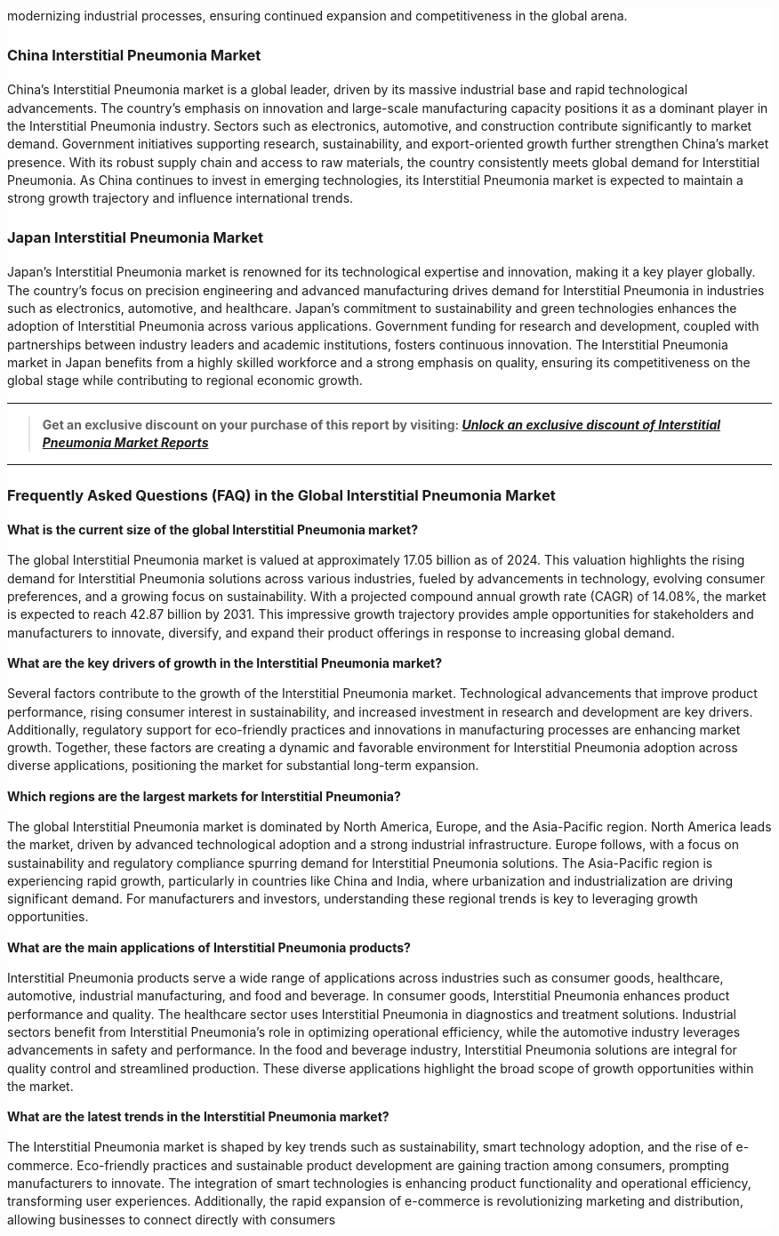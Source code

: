 modernizing industrial processes, ensuring continued expansion and competitiveness in the global arena.</p><h3>China Interstitial Pneumonia Market</h3><p>China&rsquo;s Interstitial Pneumonia market is a global leader, driven by its massive industrial base and rapid technological advancements. The country&rsquo;s emphasis on innovation and large-scale manufacturing capacity positions it as a dominant player in the Interstitial Pneumonia industry. Sectors such as electronics, automotive, and construction contribute significantly to market demand. Government initiatives supporting research, sustainability, and export-oriented growth further strengthen China&rsquo;s market presence. With its robust supply chain and access to raw materials, the country consistently meets global demand for Interstitial Pneumonia. As China continues to invest in emerging technologies, its Interstitial Pneumonia market is expected to maintain a strong growth trajectory and influence international trends.</p><h3>Japan Interstitial Pneumonia Market</h3><p>Japan&rsquo;s Interstitial Pneumonia market is renowned for its technological expertise and innovation, making it a key player globally. The country&rsquo;s focus on precision engineering and advanced manufacturing drives demand for Interstitial Pneumonia in industries such as electronics, automotive, and healthcare. Japan&rsquo;s commitment to sustainability and green technologies enhances the adoption of Interstitial Pneumonia across various applications. Government funding for research and development, coupled with partnerships between industry leaders and academic institutions, fosters continuous innovation. The Interstitial Pneumonia market in Japan benefits from a highly skilled workforce and a strong emphasis on quality, ensuring its competitiveness on the global stage while contributing to regional economic growth.</p><hr /><blockquote><p><strong>Get an exclusive discount on your purchase of this report by visiting: <em><a href="://marketresearchpulse.com/ask-for-discount/145518?utm_source=Github&amp;utm_medium=022">Unlock an exclusive discount of Interstitial Pneumonia Market Reports</a></em>&nbsp;</strong></p></blockquote><hr /><h3>Frequently Asked Questions (FAQ) in the Global Interstitial Pneumonia Market</h3><p><strong>What is the current size of the global Interstitial Pneumonia market?</strong></p><p>The global Interstitial Pneumonia market is valued at approximately 17.05 billion as of 2024. This valuation highlights the rising demand for Interstitial Pneumonia solutions across various industries, fueled by advancements in technology, evolving consumer preferences, and a growing focus on sustainability. With a projected compound annual growth rate (CAGR) of 14.08%, the market is expected to reach 42.87 billion by 2031. This impressive growth trajectory provides ample opportunities for stakeholders and manufacturers to innovate, diversify, and expand their product offerings in response to increasing global demand.</p><p><strong>What are the key drivers of growth in the Interstitial Pneumonia market?</strong></p><p>Several factors contribute to the growth of the Interstitial Pneumonia market. Technological advancements that improve product performance, rising consumer interest in sustainability, and increased investment in research and development are key drivers. Additionally, regulatory support for eco-friendly practices and innovations in manufacturing processes are enhancing market growth. Together, these factors are creating a dynamic and favorable environment for Interstitial Pneumonia adoption across diverse applications, positioning the market for substantial long-term expansion.</p><p><strong>Which regions are the largest markets for Interstitial Pneumonia?</strong></p><p>The global Interstitial Pneumonia market is dominated by North America, Europe, and the Asia-Pacific region. North America leads the market, driven by advanced technological adoption and a strong industrial infrastructure. Europe follows, with a focus on sustainability and regulatory compliance spurring demand for Interstitial Pneumonia solutions. The Asia-Pacific region is experiencing rapid growth, particularly in countries like China and India, where urbanization and industrialization are driving significant demand. For manufacturers and investors, understanding these regional trends is key to leveraging growth opportunities.</p><p><strong>What are the main applications of Interstitial Pneumonia products?</strong></p><p>Interstitial Pneumonia products serve a wide range of applications across industries such as consumer goods, healthcare, automotive, industrial manufacturing, and food and beverage. In consumer goods, Interstitial Pneumonia enhances product performance and quality. The healthcare sector uses Interstitial Pneumonia in diagnostics and treatment solutions. Industrial sectors benefit from Interstitial Pneumonia&rsquo;s role in optimizing operational efficiency, while the automotive industry leverages advancements in safety and performance. In the food and beverage industry, Interstitial Pneumonia solutions are integral for quality control and streamlined production. These diverse applications highlight the broad scope of growth opportunities within the market.</p><p><strong>What are the latest trends in the Interstitial Pneumonia market?</strong></p><p>The Interstitial Pneumonia market is shaped by key trends such as sustainability, smart technology adoption, and the rise of e-commerce. Eco-friendly practices and sustainable product development are gaining traction among consumers, prompting manufacturers to innovate. The integration of smart technologies is enhancing product functionality and operational efficiency, transforming user experiences. Additionally, the rapid expansion of e-commerce is revolutionizing marketing and distribution, allowing businesses to connect directly with consumers
